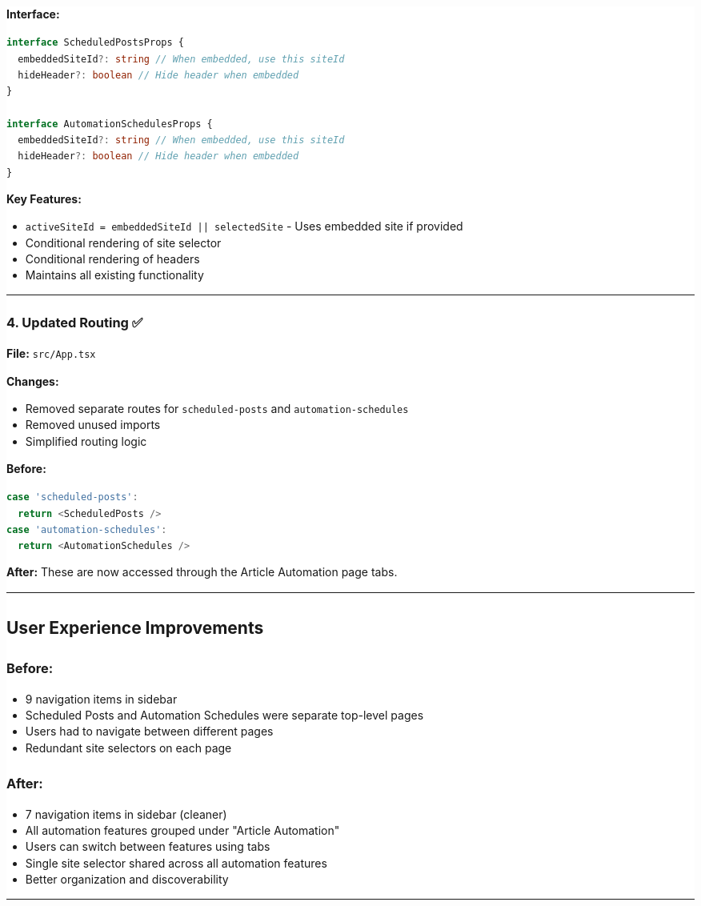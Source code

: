 **Interface:**
```typescript
interface ScheduledPostsProps {
  embeddedSiteId?: string // When embedded, use this siteId
  hideHeader?: boolean // Hide header when embedded
}

interface AutomationSchedulesProps {
  embeddedSiteId?: string // When embedded, use this siteId
  hideHeader?: boolean // Hide header when embedded
}
```

**Key Features:**
- `activeSiteId = embeddedSiteId || selectedSite` - Uses embedded site if provided
- Conditional rendering of site selector
- Conditional rendering of headers
- Maintains all existing functionality

---

### **4. Updated Routing** ✅

**File:** `src/App.tsx`

**Changes:**
- Removed separate routes for `scheduled-posts` and `automation-schedules`
- Removed unused imports
- Simplified routing logic

**Before:**
```typescript
case 'scheduled-posts':
  return <ScheduledPosts />
case 'automation-schedules':
  return <AutomationSchedules />
```

**After:**
These are now accessed through the Article Automation page tabs.

---

## User Experience Improvements

### **Before:**
- 9 navigation items in sidebar
- Scheduled Posts and Automation Schedules were separate top-level pages
- Users had to navigate between different pages
- Redundant site selectors on each page

### **After:**
- 7 navigation items in sidebar (cleaner)
- All automation features grouped under "Article Automation"
- Users can switch between features using tabs
- Single site selector shared across all automation features
- Better organization and discoverability

---